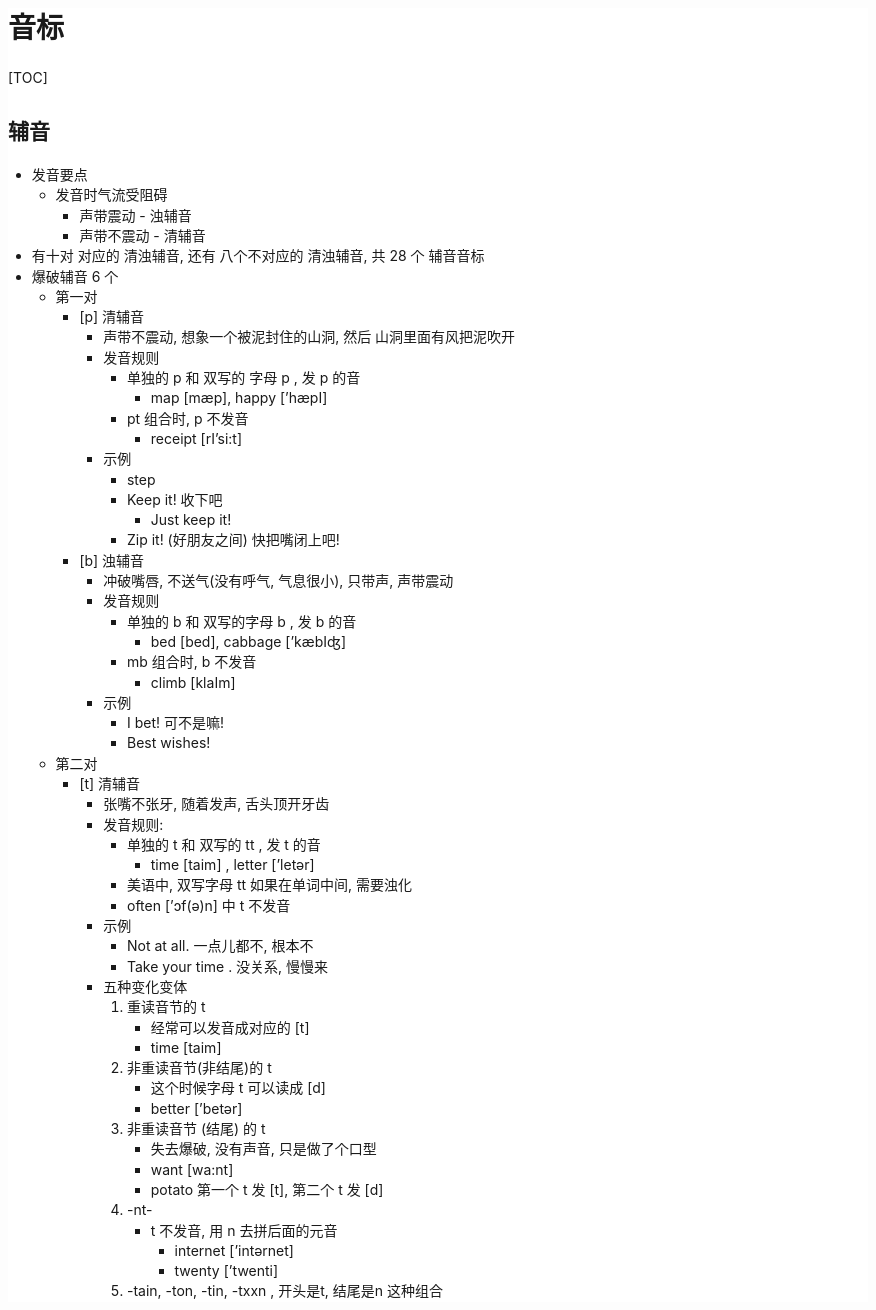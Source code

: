 # 音标

[TOC]

## 辅音

- 发音要点
  - 发音时气流受阻碍
    - 声带震动 - 浊辅音
    - 声带不震动 - 清辅音
- 有十对 对应的 清浊辅音, 还有 八个不对应的 清浊辅音, 共 28 个 辅音音标
- 爆破辅音 6 个
  - 第一对
    - [p] 清辅音
      - 声带不震动, 想象一个被泥封住的山洞, 然后 山洞里面有风把泥吹开
      - 发音规则
        - 单独的 p 和 双写的 字母 p , 发 p 的音
          - map [mæp], happy [’hæpI]
        - pt 组合时, p 不发音
          - receipt [rI’si:t]
      - 示例
        - step
        - Keep it! 收下吧
          - Just keep it!
        - Zip it! (好朋友之间) 快把嘴闭上吧!
    - [b] 浊辅音
      - 冲破嘴唇, 不送气(没有呼气, 气息很小), 只带声, 声带震动
      - 发音规则
        - 单独的 b 和 双写的字母 b , 发 b 的音
          - bed [bed], cabbage [’kæbIʤ]
        - mb 组合时, b 不发音
          - climb [klaIm]
      - 示例
        - I bet! 可不是嘛!
        - Best wishes!
  - 第二对
    - [t] 清辅音
      - 张嘴不张牙, 随着发声, 舌头顶开牙齿
      - 发音规则:
        - 单独的 t 和 双写的 tt , 发 t 的音
          - time [taim] , letter [’letər]
        - 美语中, 双写字母 tt 如果在单词中间, 需要浊化
        - often [’ɔf(ə)n] 中 t 不发音
      - 示例
        - Not at all. 一点儿都不, 根本不
        - Take your time . 没关系, 慢慢来
      - 五种变化变体
        1. 重读音节的 t
           - 经常可以发音成对应的 [t]
           - time [taim]
        2. 非重读音节(非结尾)的 t
           - 这个时候字母 t 可以读成 [d]
           - better [’betər]
        3. 非重读音节 (结尾) 的 t
           - 失去爆破, 没有声音, 只是做了个口型
           - want [wa:nt]
           - potato 第一个 t 发 [t], 第二个 t 发 [d]
        4. -nt-
           - t 不发音, 用 n 去拼后面的元音
             - internet [’intərnet]
             - twenty [’twenti]
        5. -tain, -ton, -tin, -txxn , 开头是t, 结尾是n 这种组合